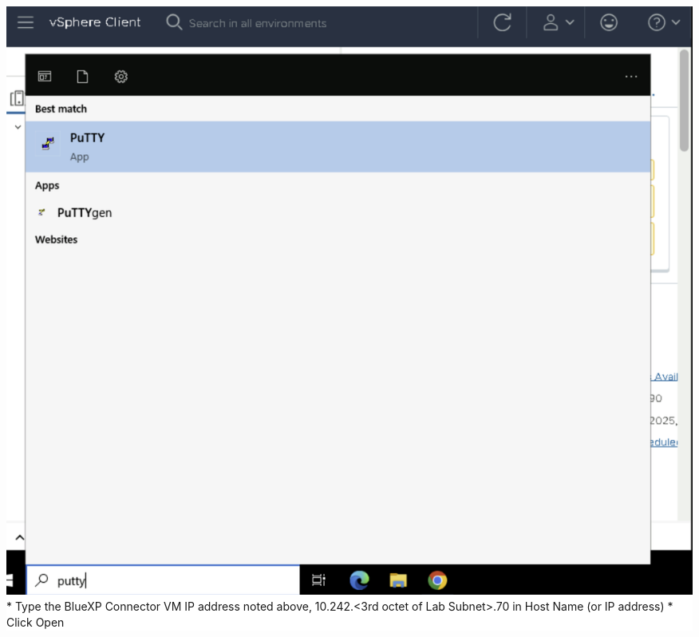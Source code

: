 ![Putty App](images/putty-app.png)
    * Type the BlueXP Connector VM IP address noted above, 10.242.<3rd octet of Lab Subnet>.70 in Host Name (or IP address)
    * Click Open  